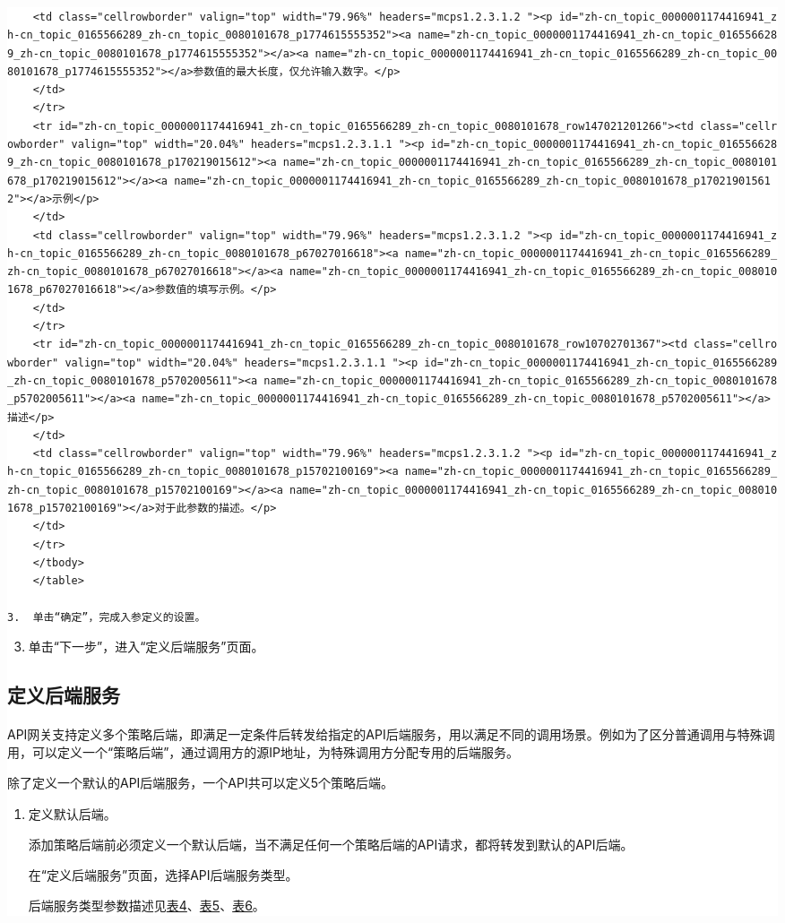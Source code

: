         <td class="cellrowborder" valign="top" width="79.96%" headers="mcps1.2.3.1.2 "><p id="zh-cn_topic_0000001174416941_zh-cn_topic_0165566289_zh-cn_topic_0080101678_p1774615555352"><a name="zh-cn_topic_0000001174416941_zh-cn_topic_0165566289_zh-cn_topic_0080101678_p1774615555352"></a><a name="zh-cn_topic_0000001174416941_zh-cn_topic_0165566289_zh-cn_topic_0080101678_p1774615555352"></a>参数值的最大长度，仅允许输入数字。</p>
        </td>
        </tr>
        <tr id="zh-cn_topic_0000001174416941_zh-cn_topic_0165566289_zh-cn_topic_0080101678_row147021201266"><td class="cellrowborder" valign="top" width="20.04%" headers="mcps1.2.3.1.1 "><p id="zh-cn_topic_0000001174416941_zh-cn_topic_0165566289_zh-cn_topic_0080101678_p170219015612"><a name="zh-cn_topic_0000001174416941_zh-cn_topic_0165566289_zh-cn_topic_0080101678_p170219015612"></a><a name="zh-cn_topic_0000001174416941_zh-cn_topic_0165566289_zh-cn_topic_0080101678_p170219015612"></a>示例</p>
        </td>
        <td class="cellrowborder" valign="top" width="79.96%" headers="mcps1.2.3.1.2 "><p id="zh-cn_topic_0000001174416941_zh-cn_topic_0165566289_zh-cn_topic_0080101678_p67027016618"><a name="zh-cn_topic_0000001174416941_zh-cn_topic_0165566289_zh-cn_topic_0080101678_p67027016618"></a><a name="zh-cn_topic_0000001174416941_zh-cn_topic_0165566289_zh-cn_topic_0080101678_p67027016618"></a>参数值的填写示例。</p>
        </td>
        </tr>
        <tr id="zh-cn_topic_0000001174416941_zh-cn_topic_0165566289_zh-cn_topic_0080101678_row10702701367"><td class="cellrowborder" valign="top" width="20.04%" headers="mcps1.2.3.1.1 "><p id="zh-cn_topic_0000001174416941_zh-cn_topic_0165566289_zh-cn_topic_0080101678_p5702005611"><a name="zh-cn_topic_0000001174416941_zh-cn_topic_0165566289_zh-cn_topic_0080101678_p5702005611"></a><a name="zh-cn_topic_0000001174416941_zh-cn_topic_0165566289_zh-cn_topic_0080101678_p5702005611"></a>描述</p>
        </td>
        <td class="cellrowborder" valign="top" width="79.96%" headers="mcps1.2.3.1.2 "><p id="zh-cn_topic_0000001174416941_zh-cn_topic_0165566289_zh-cn_topic_0080101678_p15702100169"><a name="zh-cn_topic_0000001174416941_zh-cn_topic_0165566289_zh-cn_topic_0080101678_p15702100169"></a><a name="zh-cn_topic_0000001174416941_zh-cn_topic_0165566289_zh-cn_topic_0080101678_p15702100169"></a>对于此参数的描述。</p>
        </td>
        </tr>
        </tbody>
        </table>

    3.  单击“确定”，完成入参定义的设置。

3.  单击“下一步”，进入“定义后端服务”页面。

## 定义后端服务<a name="zh-cn_topic_0000001174416941_zh-cn_topic_0165566289_zh-cn_topic_0080101678_section16484051169"></a>

API网关支持定义多个策略后端，即满足一定条件后转发给指定的API后端服务，用以满足不同的调用场景。例如为了区分普通调用与特殊调用，可以定义一个“策略后端”，通过调用方的源IP地址，为特殊调用方分配专用的后端服务。

除了定义一个默认的API后端服务，一个API共可以定义5个策略后端。

1.  定义默认后端。

    添加策略后端前必须定义一个默认后端，当不满足任何一个策略后端的API请求，都将转发到默认的API后端。

    在“定义后端服务”页面，选择API后端服务类型。

    后端服务类型参数描述见[表4](#zh-cn_topic_0000001174416941_zh-cn_topic_0165566289_zh-cn_topic_0080101678_table19365277271)、[表5](#zh-cn_topic_0000001174416941_zh-cn_topic_0165566289_zh-cn_topic_0080101678_table1094282351716)、[表6](#zh-cn_topic_0000001174416941_zh-cn_topic_0165566289_zh-cn_topic_0080101678_table192561504182)。
